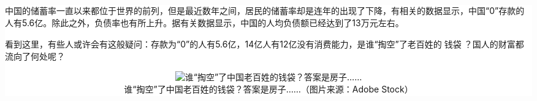    </div>
  </div>
  <div>
   <center>
    <div id="div-gpt-ad-1589559869784-0">
    </div>
   </center>
  </div>
 </center>
 <p>
  中国的储蓄率一直以来都位于世界的前列，但是最近数年之间，居民的储蓄率却是连年的出现了下降，有相关的数据显示，中国“0”存款的人有5.6亿。除此之外，负债率也有所上升。据有关数据显示，中国的人均负债额已经达到了13万元左右。
 </p>
 <center>
  <div style="max-width: 632px;height:180px; display: none; text-align: center; margin: 0 auto; overflow: hidden;overflow-x: hidden;">
   <div id="taboola-midarticle-thumbnails" style="max-width: 632px;height:180px;overflow: hidden;overflow-x: hidden;">
   </div>
  </div>
  <div>
   <center>
    <div id="div-gpt-ad-1589559869784-0">
    </div>
   </center>
  </div>
 </center>
 <p>
  看到这里，有些人或许会有这般疑问：存款为“0”的人有5.6亿，14亿人有12亿没有消费能力，是谁“掏空”了老百姓的
  <span href="https://www.secretchina.com/news/gb/tag/钱袋" target="_blank">
   钱袋
  </span>
  ？国人的财富都流向了何处呢？
 </p>
 <center>
  <div style="max-width: 632px;height:180px; display: none; text-align: center; margin: 0 auto; overflow: hidden;overflow-x: hidden;">
   <div id="taboola-midarticle-thumbnails" style="max-width: 632px;height:180px;overflow: hidden;overflow-x: hidden;">
   </div>
  </div>
  <div>
   <center>
    <div id="div-gpt-ad-1589559869784-0">
    </div>
   </center>
  </div>
 </center>
 <p style="text-align: center;">
  <img alt="谁“掏空”了中国老百姓的钱袋？答案是房子……" src="https://img3.secretchina.com/pic/2020/7-10/p2729482a494025407-ss.jpg" style="height:337px; width:600px"/>
  <br>
   谁“掏空”了中国老百姓的钱袋？答案是房子……（图片来源：Adobe Stock）
  </br>
 </p>
 <center>
  <div style="max-width: 632px;height:180px; display: none; text-align: center; margin: 0 auto; overflow: hidden;overflow-x: hidden;">
   <div id="taboola-midarticle-thumbnails" style="max-width: 632px;height:180px;overflow: hidden;overflow-x: hidden;">
   </div>
  </div>
  <div>
   <center>